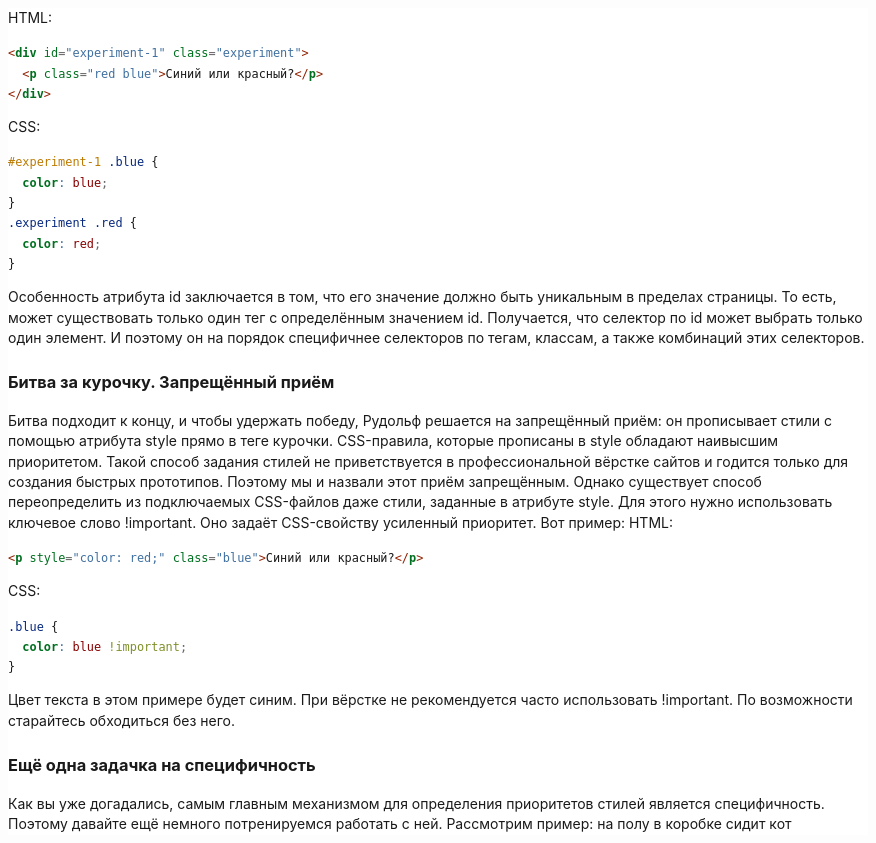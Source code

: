 HTML:

```html
<div id="experiment-1" class="experiment">
  <p class="red blue">Синий или красный?</p>
</div>
```

CSS:

```css
#experiment-1 .blue {
  color: blue;
}
.experiment .red {
  color: red;
}
```

Особенность атрибута id заключается в том, что его значение должно быть уникальным в пределах страницы. То есть, может существовать только один тег с определённым значением id.
Получается, что селектор по id может выбрать только один элемент. И поэтому он на порядок специфичнее селекторов по тегам, классам, а также комбинаций этих селекторов.


### Битва за курочку. Запрещённый приём

Битва подходит к концу, и чтобы удержать победу, Рудольф решается на запрещённый приём: он прописывает стили с помощью атрибута style прямо в теге курочки.
CSS-правила, которые прописаны в style обладают наивысшим приоритетом. Такой способ задания стилей не приветствуется в профессиональной вёрстке сайтов и годится только для создания быстрых прототипов. Поэтому мы и назвали этот приём запрещённым.
Однако существует способ переопределить из подключаемых CSS-файлов даже стили, заданные в атрибуте style. Для этого нужно использовать ключевое слово !important. Оно задаёт CSS-свойству усиленный приоритет. Вот пример:
HTML:

```html
<p style="color: red;" class="blue">Синий или красный?</p>
```

CSS:

```css
.blue {
  color: blue !important;
}
```

Цвет текста в этом примере будет синим.
При вёрстке не рекомендуется часто использовать !important. По возможности старайтесь обходиться без него.


### Ещё одна задачка на специфичность

Как вы уже догадались, самым главным механизмом для определения приоритетов стилей является специфичность. Поэтому давайте ещё немного потренируемся работать с ней.
Рассмотрим пример: на полу в коробке сидит кот
